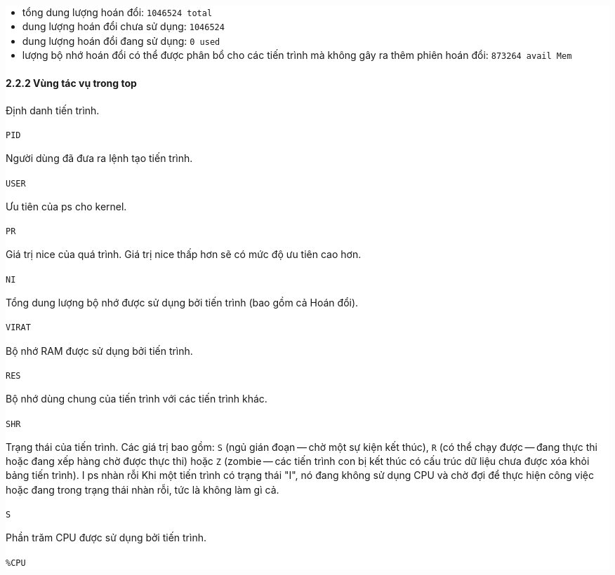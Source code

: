 - tổng dung lượng hoán đổi: `1046524 total`
- dung lượng hoán đổi chưa sử dụng: `1046524`
- dung lượng hoán đổi đang sử dụng: `0 used`
- lượng bộ nhớ hoán đổi có thể được phân bổ cho các tiến trình mà không gây ra thêm phiên hoán đổi: `873264 avail Mem`

#### 2.2.2 Vùng tác vụ trong top

Định danh tiến trình.

```
PID
```

Người dùng đã đưa ra lệnh tạo tiến trình.

```
USER
```

Ưu tiên của ps cho kernel.

```
PR
```

Giá trị nice của quá trình. Giá trị nice thấp hơn sẽ có mức độ ưu tiên cao hơn.

```
NI
```

Tổng dung lượng bộ nhớ được sử dụng bởi tiến trình (bao gồm cả Hoán đổi).

```
VIRAT
```

Bộ nhớ RAM được sử dụng bởi tiến trình.

```
RES
```

Bộ nhớ dùng chung của tiến trình với các tiến trình khác.

```
SHR
```

Trạng thái của tiến trình. Các giá trị bao gồm: `S` (ngủ gián đoạn — chờ một sự kiện kết thúc), `R` (có thể chạy được — đang thực thi hoặc đang xếp hàng chờ được thực thi) hoặc `Z` (zombie — các tiến trình con bị kết thúc có cấu trúc dữ liệu chưa được xóa khỏi bảng tiến trình). I ps nhàn rỗi Khi một tiến trình có trạng thái "I", nó đang không sử dụng CPU và chờ đợi để thực hiện công việc hoặc đang trong trạng thái nhàn rỗi, tức là không làm gì cả.

```
S
```

Phần trăm CPU được sử dụng bởi tiến trình.

```
%CPU
```

